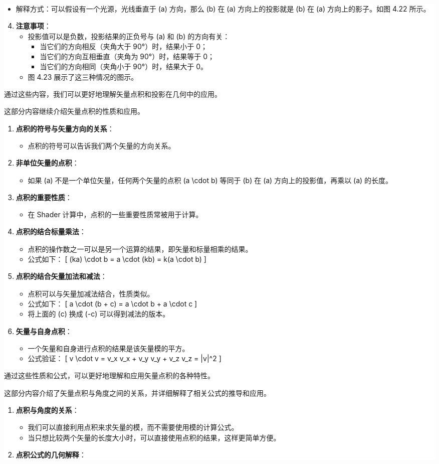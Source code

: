    - 解释方式：可以假设有一个光源，光线垂直于 \(a\) 方向，那么 \(b\) 在 \(a\) 方向上的投影就是 \(b\) 在 \(a\) 方向上的影子。如图 4.22 所示。

4. **注意事项**：
   - 投影值可以是负数，投影结果的正负号与 \(a\) 和 \(b\) 的方向有关：
     - 当它们的方向相反（夹角大于 90°）时，结果小于 0；
     - 当它们的方向互相垂直（夹角为 90°）时，结果等于 0；
     - 当它们的方向相同（夹角小于 90°）时，结果大于 0。
   - 图 4.23 展示了这三种情况的图示。

通过这些内容，我们可以更好地理解矢量点积和投影在几何中的应用。

这部分内容继续介绍矢量点积的性质和应用。

1. **点积的符号与矢量方向的关系**：

   - 点积的符号可以告诉我们两个矢量的方向关系。

2. **非单位矢量的点积**：

   - 如果 \(a\) 不是一个单位矢量，任何两个矢量的点积 \(a \cdot b\) 等同于 \(b\) 在 \(a\) 方向上的投影值，再乘以 \(a\) 的长度。

3. **点积的重要性质**：

   - 在 Shader 计算中，点积的一些重要性质常被用于计算。

4. **点积的结合标量乘法**：

   - 点积的操作数之一可以是另一个运算的结果，即矢量和标量相乘的结果。
   - 公式如下：
     \[
     (ka) \cdot b = a \cdot (kb) = k(a \cdot b)
     \]

5. **点积的结合矢量加法和减法**：

   - 点积可以与矢量加减法结合，性质类似。
   - 公式如下：
     \[
     a \cdot (b + c) = a \cdot b + a \cdot c
     \]
   - 将上面的 \(c\) 换成 \(-c\) 可以得到减法的版本。

6. **矢量与自身点积**：
   - 一个矢量和自身进行点积的结果是该矢量模的平方。
   - 公式验证：
     \[
     v \cdot v = v_x v_x + v_y v_y + v_z v_z = |v|^2
     \]

通过这些性质和公式，可以更好地理解和应用矢量点积的各种特性。

这部分内容介绍了矢量点积与角度之间的关系，并详细解释了相关公式的推导和应用。

1. **点积与角度的关系**：

   - 我们可以直接利用点积来求矢量的模，而不需要使用模的计算公式。
   - 当只想比较两个矢量的长度大小时，可以直接使用点积的结果，这样更简单方便。

2. **点积公式的几何解释**：
